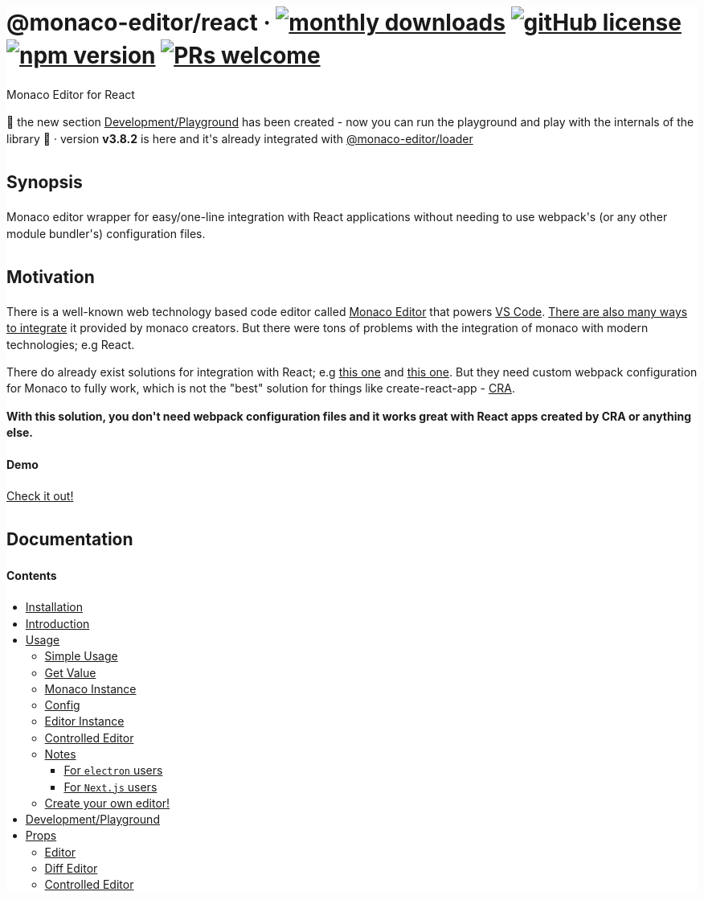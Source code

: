 # @monaco-editor/react &middot; [![monthly downloads](https://img.shields.io/npm/dm/@monaco-editor/react)](https://www.npmjs.com/package/@monaco-editor/react) [![gitHub license](https://img.shields.io/badge/license-MIT-blue.svg)](https://github.com/suren-atoyan/monaco-react/blob/master/LICENSE) [![npm version](https://img.shields.io/npm/v/@monaco-editor/react.svg?style=flat)](https://www.npmjs.com/package/@monaco-editor/react) [![PRs welcome](https://img.shields.io/badge/PRs-welcome-brightgreen.svg)](https://github.com/suren-atoyan/monaco-react/pulls)
Monaco Editor for React

:tada: the new section [Development/Playground](#development-playground) has been created - now you can run the playground and play with the internals of the library
:tada: &middot; version **v3.8.2** is here and it's already integrated with [@monaco-editor/loader](https://github.com/suren-atoyan/monaco-loader)

## Synopsis

Monaco editor wrapper for easy/one-line integration with React applications without needing to use webpack's (or any other module bundler's) configuration files.

## Motivation
There is a well-known web technology based code editor called [Monaco Editor](https://microsoft.github.io/monaco-editor/) that powers [VS Code](https://code.visualstudio.com/). [There are also many ways to integrate](https://github.com/Microsoft/monaco-editor-samples/) it provided by monaco creators. But there were tons of problems with the integration of monaco with modern technologies; e.g React.

There do already exist solutions for integration with React; e.g [this one](https://github.com/react-monaco-editor/react-monaco-editor) and [this one](https://github.com/jaywcjlove/react-monacoeditor). But they need custom webpack configuration for Monaco to fully work, which is not the "best" solution for things like create-react-app - [CRA](https://facebook.github.io/create-react-app/).

**With this solution, you don't need webpack configuration files and it works great with React apps created by CRA or anything else.**

#### Demo
[Check it out!](https://monaco-react.surenatoyan.com/)

## Documentation

#### Contents

* [Installation](#installation)
* [Introduction](#introduction)
* [Usage](#usage)
	* [Simple Usage](#simple-usage)
	* [Get Value](#get-value)
	* [Monaco Instance](#monaco-instance)
  	* [Config](#config)
	* [Editor Instance](#editor-instance)
	* [Controlled Editor](#controlled-editor)
	* [Notes](#notes)
		* [For `electron` users](#for-electron-users)
		* [For `Next.js` users](#for-nextjs-users)
	* [Create your own editor!](#create-your-own-editor)
* [Development/Playground](#development-playground)
* [Props](#props)
	* [Editor](#editor)
	* [Diff Editor](#diffeditor)
	* [Controlled Editor](#controlled-editor) 
